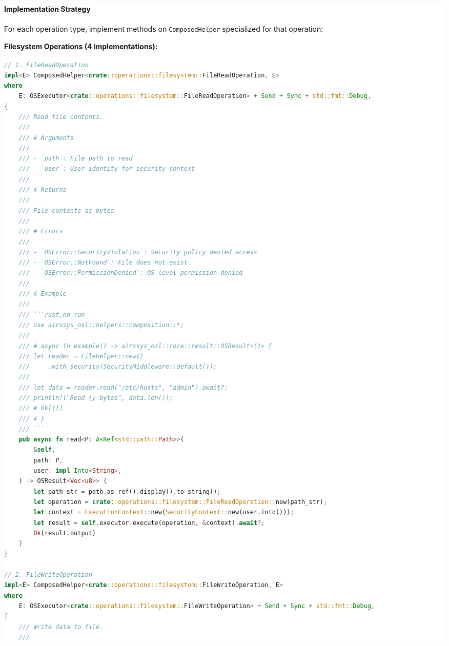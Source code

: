 #### Implementation Strategy

For each operation type, implement methods on `ComposedHelper` specialized for that operation:

**Filesystem Operations (4 implementations):**

```rust
// 1. FileReadOperation
impl<E> ComposedHelper<crate::operations::filesystem::FileReadOperation, E>
where
    E: OSExecutor<crate::operations::filesystem::FileReadOperation> + Send + Sync + std::fmt::Debug,
{
    /// Read file contents.
    ///
    /// # Arguments
    ///
    /// - `path`: File path to read
    /// - `user`: User identity for security context
    ///
    /// # Returns
    ///
    /// File contents as bytes
    ///
    /// # Errors
    ///
    /// - `OSError::SecurityViolation`: Security policy denied access
    /// - `OSError::NotFound`: File does not exist
    /// - `OSError::PermissionDenied`: OS-level permission denied
    ///
    /// # Example
    ///
    /// ```rust,no_run
    /// use airssys_osl::helpers::composition::*;
    ///
    /// # async fn example() -> airssys_osl::core::result::OSResult<()> {
    /// let reader = FileHelper::new()
    ///     .with_security(SecurityMiddleware::default());
    ///
    /// let data = reader.read("/etc/hosts", "admin").await?;
    /// println!("Read {} bytes", data.len());
    /// # Ok(())
    /// # }
    /// ```
    pub async fn read<P: AsRef<std::path::Path>>(
        &self,
        path: P,
        user: impl Into<String>,
    ) -> OSResult<Vec<u8>> {
        let path_str = path.as_ref().display().to_string();
        let operation = crate::operations::filesystem::FileReadOperation::new(path_str);
        let context = ExecutionContext::new(SecurityContext::new(user.into()));
        let result = self.executor.execute(operation, &context).await?;
        Ok(result.output)
    }
}

// 2. FileWriteOperation
impl<E> ComposedHelper<crate::operations::filesystem::FileWriteOperation, E>
where
    E: OSExecutor<crate::operations::filesystem::FileWriteOperation> + Send + Sync + std::fmt::Debug,
{
    /// Write data to file.
    ///
```